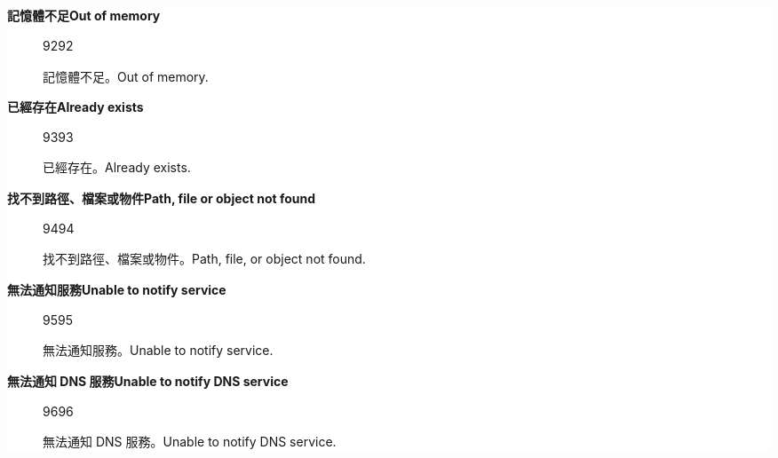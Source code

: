 </dd> <dt>

<span data-ttu-id="9d8f2-212">**記憶體不足**</span><span class="sxs-lookup"><span data-stu-id="9d8f2-212">**Out of memory**</span></span>
</dt> <dd>

<span data-ttu-id="9d8f2-213">92</span><span class="sxs-lookup"><span data-stu-id="9d8f2-213">92</span></span>

<span data-ttu-id="9d8f2-214">記憶體不足。</span><span class="sxs-lookup"><span data-stu-id="9d8f2-214">Out of memory.</span></span>

</dd> <dt>

<span data-ttu-id="9d8f2-215">**已經存在**</span><span class="sxs-lookup"><span data-stu-id="9d8f2-215">**Already exists**</span></span>
</dt> <dd>

<span data-ttu-id="9d8f2-216">93</span><span class="sxs-lookup"><span data-stu-id="9d8f2-216">93</span></span>

<span data-ttu-id="9d8f2-217">已經存在。</span><span class="sxs-lookup"><span data-stu-id="9d8f2-217">Already exists.</span></span>

</dd> <dt>

<span data-ttu-id="9d8f2-218">**找不到路徑、檔案或物件**</span><span class="sxs-lookup"><span data-stu-id="9d8f2-218">**Path, file or object not found**</span></span>
</dt> <dd>

<span data-ttu-id="9d8f2-219">94</span><span class="sxs-lookup"><span data-stu-id="9d8f2-219">94</span></span>

<span data-ttu-id="9d8f2-220">找不到路徑、檔案或物件。</span><span class="sxs-lookup"><span data-stu-id="9d8f2-220">Path, file, or object not found.</span></span>

</dd> <dt>

<span data-ttu-id="9d8f2-221">**無法通知服務**</span><span class="sxs-lookup"><span data-stu-id="9d8f2-221">**Unable to notify service**</span></span>
</dt> <dd>

<span data-ttu-id="9d8f2-222">95</span><span class="sxs-lookup"><span data-stu-id="9d8f2-222">95</span></span>

<span data-ttu-id="9d8f2-223">無法通知服務。</span><span class="sxs-lookup"><span data-stu-id="9d8f2-223">Unable to notify service.</span></span>

</dd> <dt>

<span data-ttu-id="9d8f2-224">**無法通知 DNS 服務**</span><span class="sxs-lookup"><span data-stu-id="9d8f2-224">**Unable to notify DNS service**</span></span>
</dt> <dd>

<span data-ttu-id="9d8f2-225">96</span><span class="sxs-lookup"><span data-stu-id="9d8f2-225">96</span></span>

<span data-ttu-id="9d8f2-226">無法通知 DNS 服務。</span><span class="sxs-lookup"><span data-stu-id="9d8f2-226">Unable to notify DNS service.</span></span>
